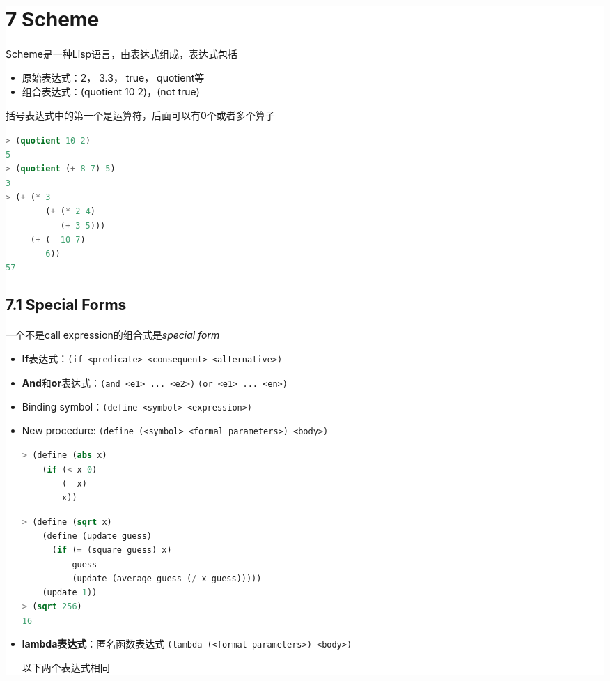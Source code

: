 # 7 Scheme

Scheme是一种Lisp语言，由表达式组成，表达式包括

+ 原始表达式：2， 3.3， true， quotient等
+ 组合表达式：(quotient 10 2)，(not true)

括号表达式中的第一个是运算符，后面可以有0个或者多个算子

```scheme
> (quotient 10 2)
5
> (quotient (+ 8 7) 5)
3
> (+ (* 3
        (+ (* 2 4)
           (+ 3 5)))
     (+ (- 10 7)
        6))
57
```

## 7.1 Special Forms

一个不是call expression的组合式是*special form*

+ **If**表达式：`(if <predicate> <consequent> <alternative>)`

+ **And**和**or**表达式：`(and <e1> ... <e2>)` `(or <e1> ... <en>)`

+ Binding symbol：`(define <symbol> <expression>)`

+ New procedure: `(define (<symbol> <formal parameters>) <body>)`

  ```scheme
  > (define (abs x)
      (if (< x 0)
          (- x)
          x))
  ```

  ```scheme
  > (define (sqrt x)
      (define (update guess)
        (if (= (square guess) x)
            guess
            (update (average guess (/ x guess)))))
      (update 1))
  > (sqrt 256)
  16
  ```

+ **lambda表达式**：匿名函数表达式 `(lambda (<formal-parameters>) <body>)`

  以下两个表达式相同

